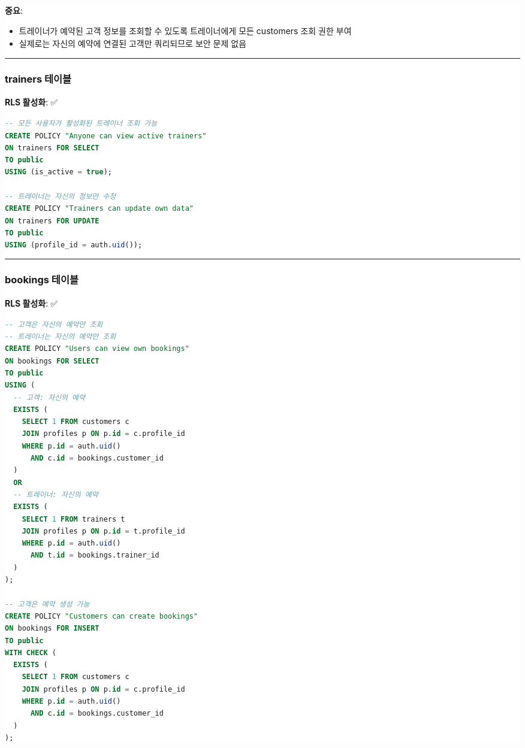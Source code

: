 **중요**:
- 트레이너가 예약된 고객 정보를 조회할 수 있도록 트레이너에게 모든 customers 조회 권한 부여
- 실제로는 자신의 예약에 연결된 고객만 쿼리되므로 보안 문제 없음

---

### trainers 테이블
**RLS 활성화**: ✅

```sql
-- 모든 사용자가 활성화된 트레이너 조회 가능
CREATE POLICY "Anyone can view active trainers"
ON trainers FOR SELECT
TO public
USING (is_active = true);

-- 트레이너는 자신의 정보만 수정
CREATE POLICY "Trainers can update own data"
ON trainers FOR UPDATE
TO public
USING (profile_id = auth.uid());
```

---

### bookings 테이블
**RLS 활성화**: ✅

```sql
-- 고객은 자신의 예약만 조회
-- 트레이너는 자신의 예약만 조회
CREATE POLICY "Users can view own bookings"
ON bookings FOR SELECT
TO public
USING (
  -- 고객: 자신의 예약
  EXISTS (
    SELECT 1 FROM customers c
    JOIN profiles p ON p.id = c.profile_id
    WHERE p.id = auth.uid()
      AND c.id = bookings.customer_id
  )
  OR
  -- 트레이너: 자신의 예약
  EXISTS (
    SELECT 1 FROM trainers t
    JOIN profiles p ON p.id = t.profile_id
    WHERE p.id = auth.uid()
      AND t.id = bookings.trainer_id
  )
);

-- 고객은 예약 생성 가능
CREATE POLICY "Customers can create bookings"
ON bookings FOR INSERT
TO public
WITH CHECK (
  EXISTS (
    SELECT 1 FROM customers c
    JOIN profiles p ON p.id = c.profile_id
    WHERE p.id = auth.uid()
      AND c.id = bookings.customer_id
  )
);

```
